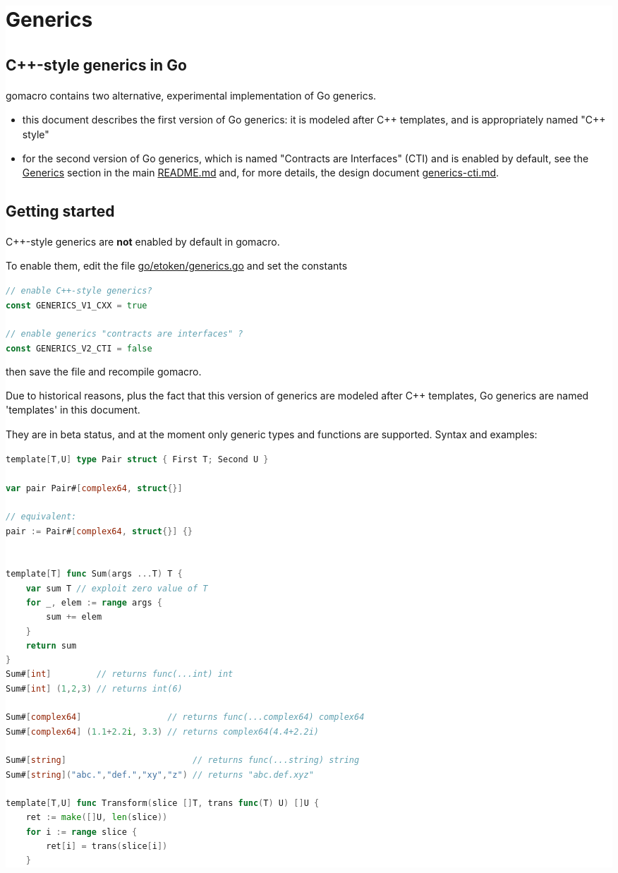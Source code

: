 Generics
========

C++-style generics in Go
------------------------

gomacro contains two alternative, experimental implementation of Go generics.

* this document describes the first version of Go generics:
  it is modeled after C++ templates, and is appropriately named "C++ style"

* for the second version of Go generics, which is named "Contracts are Interfaces" (CTI) and is enabled by default,
  see the [Generics](../README.md#Generics) section in the main [README.md](../README.md)
  and, for more details, the design document [generics-cti.md](generics-cti.md).

Getting started
---------------

C++-style generics are **not** enabled by default in gomacro.

To enable them, edit the file [go/etoken/generics.go](../go/etoken/generics.go)
and set the constants
```Go
// enable C++-style generics?
const GENERICS_V1_CXX = true

// enable generics "contracts are interfaces" ?
const GENERICS_V2_CTI = false
```
then save the file and recompile gomacro.

Due to historical reasons, plus the fact that this version of generics are modeled after C++ templates,
Go generics are named 'templates' in this document.

They are in beta status, and at the moment only generic types and functions are supported.
Syntax and examples:
```go
template[T,U] type Pair struct { First T; Second U }

var pair Pair#[complex64, struct{}]

// equivalent:
pair := Pair#[complex64, struct{}] {}


template[T] func Sum(args ...T) T {
	var sum T // exploit zero value of T
	for _, elem := range args {
		sum += elem
	}
	return sum
}
Sum#[int]         // returns func(...int) int
Sum#[int] (1,2,3) // returns int(6)

Sum#[complex64]                 // returns func(...complex64) complex64
Sum#[complex64] (1.1+2.2i, 3.3) // returns complex64(4.4+2.2i)

Sum#[string]                         // returns func(...string) string
Sum#[string]("abc.","def.","xy","z") // returns "abc.def.xyz"

template[T,U] func Transform(slice []T, trans func(T) U) []U {
	ret := make([]U, len(slice))
	for i := range slice {
		ret[i] = trans(slice[i])
	}
```